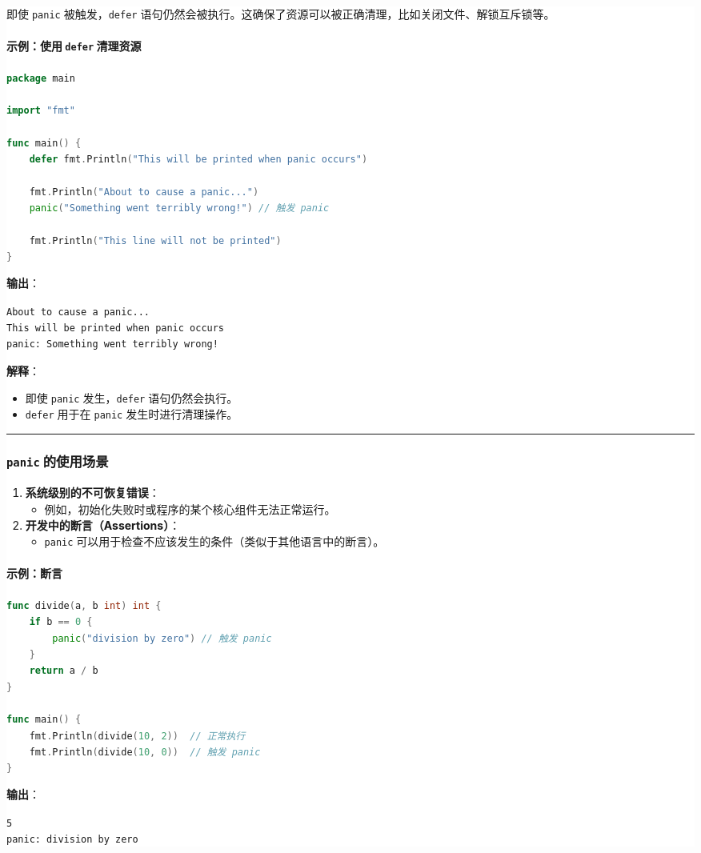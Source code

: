 即使 `panic` 被触发，`defer` 语句仍然会被执行。这确保了资源可以被正确清理，比如关闭文件、解锁互斥锁等。

#### 示例：使用 `defer` 清理资源
```go
package main

import "fmt"

func main() {
    defer fmt.Println("This will be printed when panic occurs")

    fmt.Println("About to cause a panic...")
    panic("Something went terribly wrong!") // 触发 panic

    fmt.Println("This line will not be printed")
}
```

**输出**：
```
About to cause a panic...
This will be printed when panic occurs
panic: Something went terribly wrong!
```

**解释**：
- 即使 `panic` 发生，`defer` 语句仍然会执行。
- `defer` 用于在 `panic` 发生时进行清理操作。

---

### `panic` 的使用场景

1. **系统级别的不可恢复错误**：
    - 例如，初始化失败时或程序的某个核心组件无法正常运行。
2. **开发中的断言（Assertions）**：
    - `panic` 可以用于检查不应该发生的条件（类似于其他语言中的断言）。

#### 示例：断言
```go
func divide(a, b int) int {
    if b == 0 {
        panic("division by zero") // 触发 panic
    }
    return a / b
}

func main() {
    fmt.Println(divide(10, 2))  // 正常执行
    fmt.Println(divide(10, 0))  // 触发 panic
}
```

**输出**：
```
5
panic: division by zero
```
